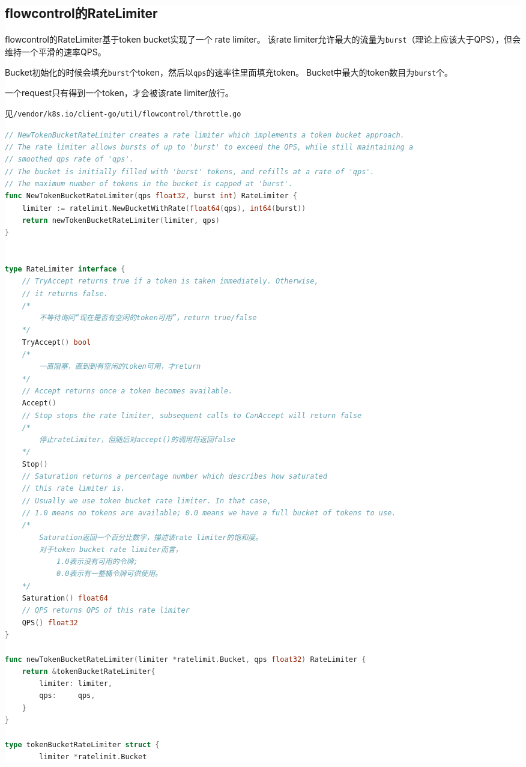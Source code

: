 ## flowcontrol的RateLimiter

flowcontrol的RateLimiter基于token bucket实现了一个 rate limiter。
该rate limiter允许最大的流量为`burst`（理论上应该大于QPS），但会维持一个平滑的速率QPS。

Bucket初始化的时候会填充`burst`个token，然后以`qps`的速率往里面填充token。 
Bucket中最大的token数目为`burst`个。

一个request只有得到一个token，才会被该rate limiter放行。

见`/vendor/k8s.io/client-go/util/flowcontrol/throttle.go`

```go
// NewTokenBucketRateLimiter creates a rate limiter which implements a token bucket approach.
// The rate limiter allows bursts of up to 'burst' to exceed the QPS, while still maintaining a
// smoothed qps rate of 'qps'.
// The bucket is initially filled with 'burst' tokens, and refills at a rate of 'qps'.
// The maximum number of tokens in the bucket is capped at 'burst'.
func NewTokenBucketRateLimiter(qps float32, burst int) RateLimiter {
	limiter := ratelimit.NewBucketWithRate(float64(qps), int64(burst))
	return newTokenBucketRateLimiter(limiter, qps)
}


type RateLimiter interface {
	// TryAccept returns true if a token is taken immediately. Otherwise,
	// it returns false.
	/*
		不等待询问“现在是否有空闲的token可用”，return true/false
	*/
	TryAccept() bool
	/*
		一直阻塞，直到到有空闲的token可用，才return
	*/
	// Accept returns once a token becomes available.
	Accept()
	// Stop stops the rate limiter, subsequent calls to CanAccept will return false
	/*
		停止rateLimiter，但随后对accept()的调用将返回false
	*/
	Stop()
	// Saturation returns a percentage number which describes how saturated
	// this rate limiter is.
	// Usually we use token bucket rate limiter. In that case,
	// 1.0 means no tokens are available; 0.0 means we have a full bucket of tokens to use.
	/*
		Saturation返回一个百分比数字，描述该rate limiter的饱和度。
		对于token bucket rate limiter而言，
			1.0表示没有可用的令牌;
			0.0表示有一整桶令牌可供使用。
	*/
	Saturation() float64
	// QPS returns QPS of this rate limiter
	QPS() float32
}

func newTokenBucketRateLimiter(limiter *ratelimit.Bucket, qps float32) RateLimiter {
	return &tokenBucketRateLimiter{
		limiter: limiter,
		qps:     qps,
	}
}

type tokenBucketRateLimiter struct {
        limiter *ratelimit.Bucket
```